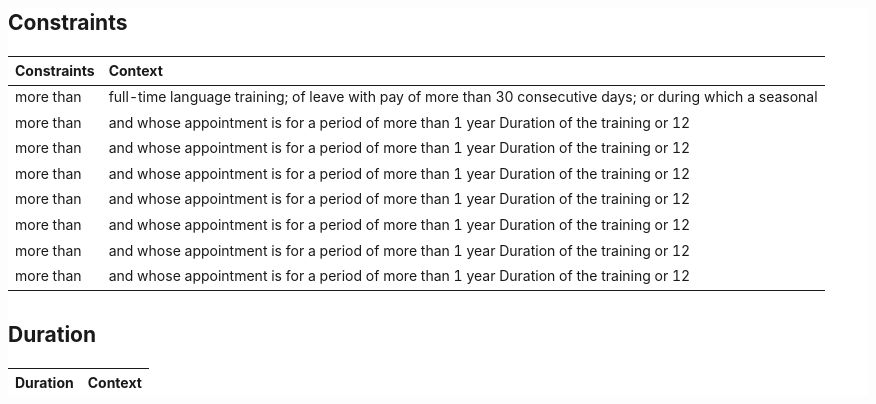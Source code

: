 

## Constraints
| Constraints   | Context                                                                                                     |
|:--------------|:------------------------------------------------------------------------------------------------------------|
| more than     | full-time language training; of leave with pay of more than 30 consecutive days; or during which a seasonal |
| more than     | and whose appointment is for a period of more than 1 year Duration of the training or 12                    |
| more than     | and whose appointment is for a period of more than 1 year Duration of the training or 12                    |
| more than     | and whose appointment is for a period of more than 1 year Duration of the training or 12                    |
| more than     | and whose appointment is for a period of more than 1 year Duration of the training or 12                    |
| more than     | and whose appointment is for a period of more than 1 year Duration of the training or 12                    |
| more than     | and whose appointment is for a period of more than 1 year Duration of the training or 12                    |
| more than     | and whose appointment is for a period of more than 1 year Duration of the training or 12                    |


## Duration
| Duration   | Context                                                                                                                                                                                                                                                                                                                                                                                                                                                                                                                                                                                                                                                                                                                                                                                                                                                                                                                                                                                                                                                                                                                                                                                                                                                                                                                                                                                                                                                                                                                                                                                                                                                                                                                                                                                                                               |
|:-----------|:--------------------------------------------------------------------------------------------------------------------------------------------------------------------------------------------------------------------------------------------------------------------------------------------------------------------------------------------------------------------------------------------------------------------------------------------------------------------------------------------------------------------------------------------------------------------------------------------------------------------------------------------------------------------------------------------------------------------------------------------------------------------------------------------------------------------------------------------------------------------------------------------------------------------------------------------------------------------------------------------------------------------------------------------------------------------------------------------------------------------------------------------------------------------------------------------------------------------------------------------------------------------------------------------------------------------------------------------------------------------------------------------------------------------------------------------------------------------------------------------------------------------------------------------------------------------------------------------------------------------------------------------------------------------------------------------------------------------------------------------------------------------------------------------------------------------------------------|